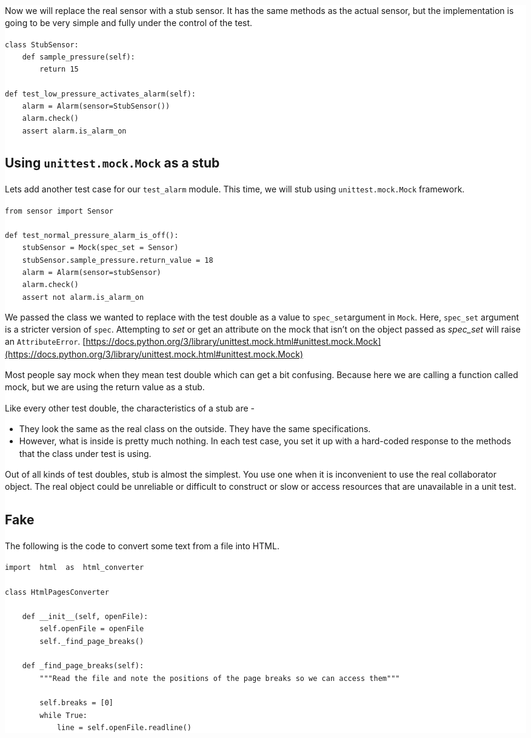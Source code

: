 Now we will replace the real sensor with a stub sensor. It has the same methods as the actual sensor, but the implementation is going to be very simple and fully under the control of the test.

```
class StubSensor:
	def sample_pressure(self):
		return 15

def test_low_pressure_activates_alarm(self):
	alarm = Alarm(sensor=StubSensor())
	alarm.check()
	assert alarm.is_alarm_on
```

## Using `unittest.mock.Mock` as a stub

Lets add another test case for our `test_alarm` module. This time, we will stub using `unittest.mock.Mock` framework.

```
from sensor import Sensor

def test_normal_pressure_alarm_is_off():
	stubSensor = Mock(spec_set = Sensor)
	stubSensor.sample_pressure.return_value = 18
	alarm = Alarm(sensor=stubSensor)
	alarm.check()
	assert not alarm.is_alarm_on
```

We passed the class we wanted to replace with the test double as a value to `spec_set`argument in `Mock`. Here, `spec_set` argument is a stricter version of `spec`.  Attempting to _set_ or get an attribute on the mock that isn’t on the object passed as _spec_set_ will raise an `AttributeError`.
[https://docs.python.org/3/library/unittest.mock.html#unittest.mock.Mock](https://docs.python.org/3/library/unittest.mock.html#unittest.mock.Mock)

Most people say mock when they mean test double which can get a bit confusing. Because here we are calling a function called mock, but we are using the return value as a stub.

Like every other test double, the characteristics of a stub are - 
- They look the same as the real class on the outside. They have the same specifications.
- However, what is inside is pretty much nothing. In each test case, you set it up with a hard-coded response to the methods that the class under test is using.

Out of all kinds of test doubles, stub is almost the simplest. You use one when it is inconvenient to use the real collaborator object. The real object could be unreliable or difficult to construct or slow or access resources that are unavailable in a unit test.

## Fake

The following is the code to convert some text from a file into HTML.

```
import  html  as  html_converter

class HtmlPagesConverter

	def __init__(self, openFile):
		self.openFile = openFile	
		self._find_page_breaks()
	
	def _find_page_breaks(self):
		"""Read the file and note the positions of the page breaks so we can access them"""
	
		self.breaks = [0]
		while True:
			line = self.openFile.readline()
```